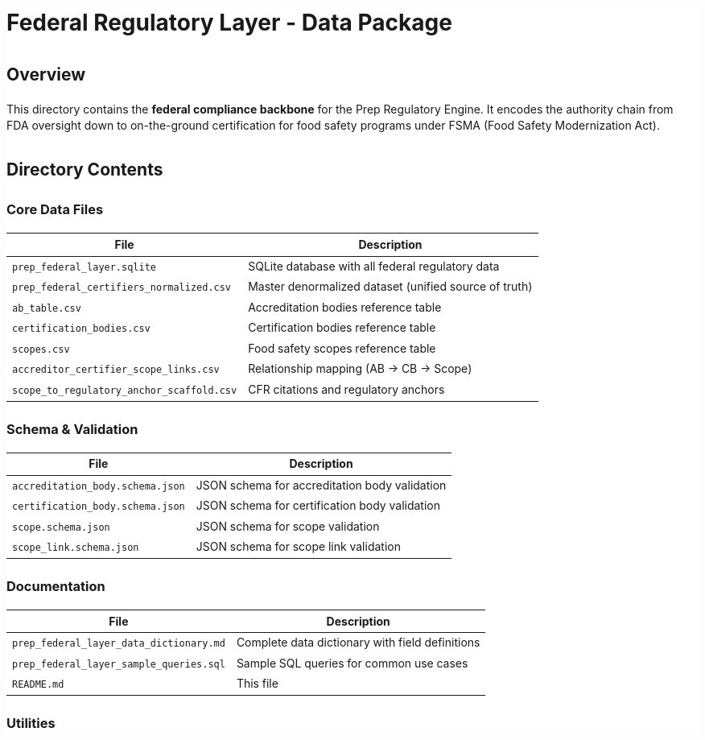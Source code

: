 # Federal Regulatory Layer - Data Package

## Overview

This directory contains the **federal compliance backbone** for the Prep Regulatory Engine. It encodes the authority chain from FDA oversight down to on-the-ground certification for food safety programs under FSMA (Food Safety Modernization Act).

## Directory Contents

### Core Data Files

| File | Description |
|------|-------------|
| `prep_federal_layer.sqlite` | SQLite database with all federal regulatory data |
| `prep_federal_certifiers_normalized.csv` | Master denormalized dataset (unified source of truth) |
| `ab_table.csv` | Accreditation bodies reference table |
| `certification_bodies.csv` | Certification bodies reference table |
| `scopes.csv` | Food safety scopes reference table |
| `accreditor_certifier_scope_links.csv` | Relationship mapping (AB → CB → Scope) |
| `scope_to_regulatory_anchor_scaffold.csv` | CFR citations and regulatory anchors |

### Schema & Validation

| File | Description |
|------|-------------|
| `accreditation_body.schema.json` | JSON schema for accreditation body validation |
| `certification_body.schema.json` | JSON schema for certification body validation |
| `scope.schema.json` | JSON schema for scope validation |
| `scope_link.schema.json` | JSON schema for scope link validation |

### Documentation

| File | Description |
|------|-------------|
| `prep_federal_layer_data_dictionary.md` | Complete data dictionary with field definitions |
| `prep_federal_layer_sample_queries.sql` | Sample SQL queries for common use cases |
| `README.md` | This file |

### Utilities
